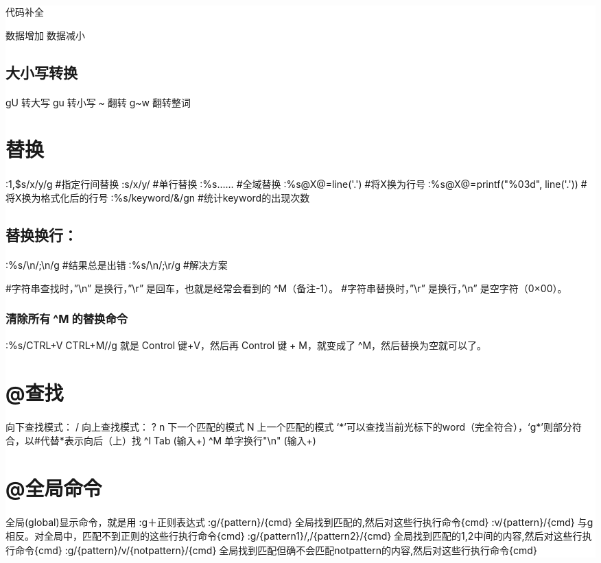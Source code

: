 <C-p>    代码补全

<C-a>    数据增加
<C-x>    数据减小


## 大小写转换
gU    转大写
gu     转小写
~       翻转
g~w    翻转整词


# 替换
:1,$s/x/y/g                                           #指定行间替换
:s/x/y/                                                  #单行替换
:%s……                                               #全域替换
:%s@X@\=line('.')                                 #将X换为行号
:%s@X@\=printf("%03d", line('.'))        #将X换为格式化后的行号
:%s/keyword/&/gn                               #统计keyword的出现次数

## 替换换行：
:%s/\n/;\n/g        #结果总是出错
:%s/\n/;\r/g        #解决方案

\#字符串查找时，”\n” 是换行，”\r” 是回车，也就是经常会看到的 ^M（备注-1）。
\#字符串替换时，”\r” 是换行，’\n” 是空字符（0×00）。

### 清除所有 ^M 的替换命令
:%s/CTRL+V CTRL+M//g
就是 Control 键+V，然后再 Control 键 + M，就变成了 ^M，然后替换为空就可以了。



# @查找
向下查找模式：   /
向上查找模式：   ?
n     下一个匹配的模式
N     上一个匹配的模式
‘\*’可以查找当前光标下的word（完全符合），‘g\*’则部分符合，以#代替\*表示向后（上）找
^I     Tab (输入<C-V>+<C-I>)
^M     单字换行"\n" (输入<C-V>+<C-M>)

# @全局命令
全局(global)显示命令，就是用 :g＋正则表达式
:g/{pattern}/{cmd}     全局找到匹配的,然后对这些行执行命令{cmd}
:v/{pattern}/{cmd}     与g相反。对全局中，匹配不到正则的这些行执行命令{cmd}
:g/{pattern1}/,/{pattern2}/{cmd}     全局找到匹配的1,2中间的内容,然后对这些行执行命令{cmd}
:g/{pattern}/v/{notpattern}/{cmd}     全局找到匹配但确不会匹配notpattern的内容,然后对这些行执行命令{cmd}
